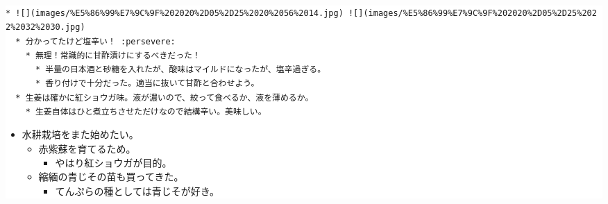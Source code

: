     * ![](images/%E5%86%99%E7%9C%9F%202020%2D05%2D25%2020%2056%2014.jpg) ![](images/%E5%86%99%E7%9C%9F%202020%2D05%2D25%2022%2032%2030.jpg)
      * 分かってたけど塩辛い！ :persevere: 
        * 無理！常識的に甘酢漬けにするべきだった！
          * 半量の日本酒と砂糖を入れたが、酸味はマイルドになったが、塩辛過ぎる。
          * 香り付けで十分だった。適当に抜いて甘酢と合わせよう。
      * 生姜は確かに紅ショウガ味。液が濃いので、絞って食べるか、液を薄めるか。
        * 生姜自体はひと煮立ちさせただけなので結構辛い。美味しい。
  * 水耕栽培をまた始めたい。
    * 赤紫蘇を育てるため。
      * やはり紅ショウガが目的。
    * 縮緬の青じその苗も買ってきた。
      * てんぷらの種としては青じそが好き。